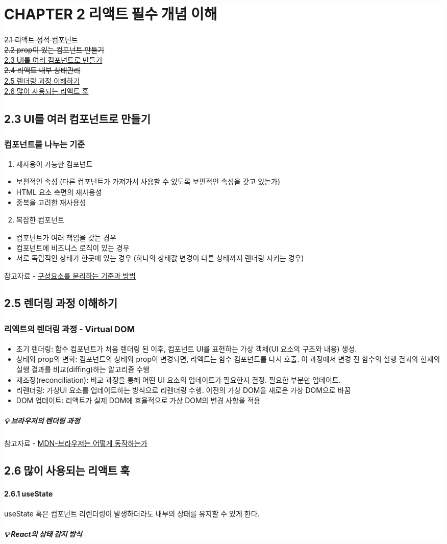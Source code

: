 # CHAPTER 2 리액트 필수 개념 이해

~~2.1 리액트 정적 컴포넌트~~  
~~2.2 prop이 있는 컴포넌트 만들기~~  
[2.3 UI를 여러 컴포넌트로 만들기](#23-ui를-여러-컴포넌트로-만들기)  
~~2.4 리액트 내부 상태관리~~  
[2.5 렌더링 과정 이해하기](#25-렌더링-과정-이해하기)  
[2.6 많이 사용되는 리액트 훅](#26-많이-사용되는-리액트-훅)

## 2.3 UI를 여러 컴포넌트로 만들기

### 컴포넌트를 나누는 기준

1. 재사용이 가능한 컴포넌트

- 보편적인 속성 (다른 컴포넌트가 가져가서 사용할 수 있도록 보편적인 속성을 갖고 있는가)
- HTML 요소 측면의 재사용성
- 중복을 고려한 재사용성

2. 복잡한 컴포넌트

- 컴포넌트가 여러 책임을 갖는 경우
- 컴포넌트에 비즈니스 로직이 있는 경우
- 서로 독립적인 상태가 한곳에 있는 경우 (하나의 상태값 변경이 다른 상태까지 렌더링 시키는 경우)

참고자료 - [구성요소를 분리하는 기준과 방법](https://medium.com/@junep/%ED%94%84%EB%A1%A0%ED%8A%B8%EC%97%94%EB%93%9C-%EC%95%84%ED%82%A4%ED%85%8D%EC%B2%98-%EC%BB%B4%ED%8F%AC%EB%84%8C%ED%8A%B8%EB%A5%BC-%EB%B6%84%EB%A6%AC%ED%95%98%EB%8A%94-%EA%B8%B0%EC%A4%80%EA%B3%BC-%EB%B0%A9%EB%B2%95-e7cf16bb157a)

## 2.5 렌더링 과정 이해하기

### 리엑트의 렌더링 과정 - Virtual DOM

- 초기 렌더링: 함수 컴포넌트가 처음 렌더링 된 이후, 컴포넌트 UI를 표현하는 가상 객체(UI 요소의 구조와 내용) 생성.
- 상태와 prop의 변화: 컴포넌트의 상태와 prop이 변경되면, 리액트는 함수 컴포넌트를 다시 호출. 이 과정에서 변경 전 함수의 실행 결과와 현재의 실행 결과를 비교(diffing)하는 알고리즘 수행
- 재조정(reconciliation): 비교 과정을 통해 어떤 UI 요소의 업데이트가 필요한지 결정. 필요한 부분만 업데이트.
- 리렌더링: 가상UI 요소를 업데이트하는 방식으로 리렌더링 수행. 이전의 가상 DOM을 새로운 가상 DOM으로 바꿈
- DOM 업데이트: 리액트가 실제 DOM에 효율적으로 가상 DOM의 변경 사항을 적용

##### :bulb: 브라우저의 렌더링 과정

참고자료 - [MDN-브라우저는 어떻게 동작하는가](https://developer.mozilla.org/ko/docs/Web/Performance/Guides/How_browsers_work)

## 2.6 많이 사용되는 리액트 훅

#### 2.6.1 useState

useState 훅은 컴포넌트 리렌더링이 발생하더라도 내부의 상태를 유지할 수 있게 한다.

##### :bulb: React의 상태 감지 방식
